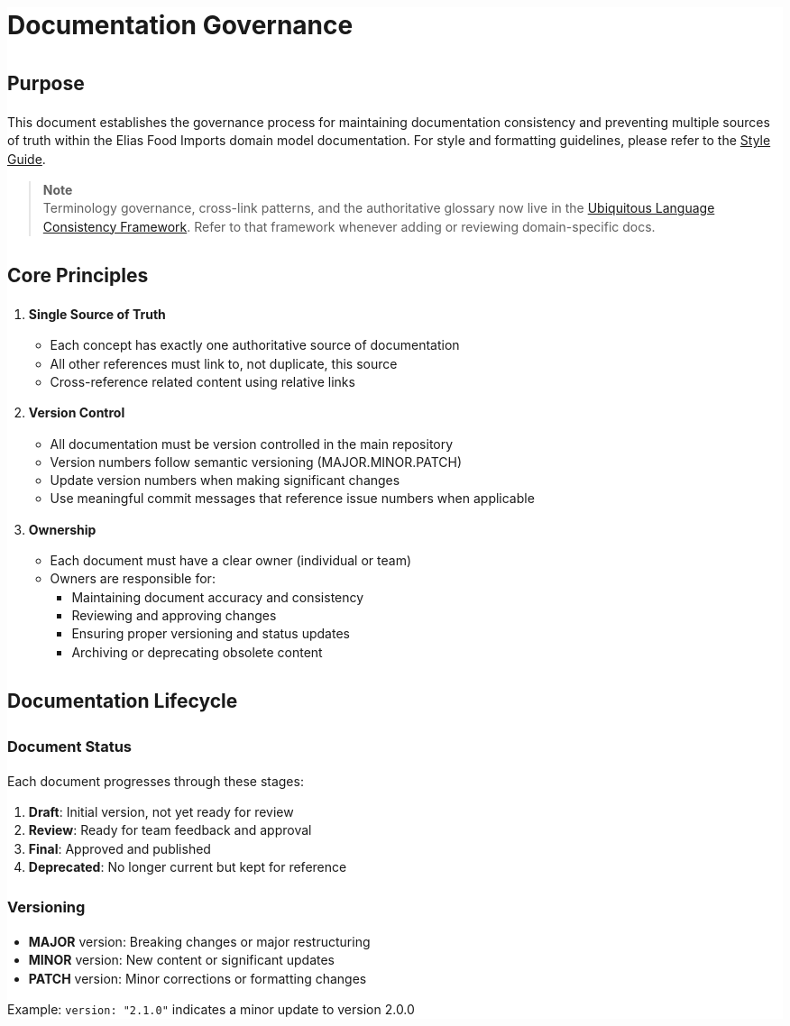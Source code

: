 # Documentation Governance

## Purpose
This document establishes the governance process for maintaining documentation consistency and preventing multiple sources of truth within the Elias Food Imports domain model documentation. For style and formatting guidelines, please refer to the [Style Guide](./STYLE_GUIDE.md).

> **Note**  
> Terminology governance, cross-link patterns, and the authoritative glossary now live in the [Ubiquitous Language Consistency Framework](./ubiquitous-language/README.md). Refer to that framework whenever adding or reviewing domain-specific docs.

## Core Principles

1. **Single Source of Truth**
   - Each concept has exactly one authoritative source of documentation
   - All other references must link to, not duplicate, this source
   - Cross-reference related content using relative links

2. **Version Control**
   - All documentation must be version controlled in the main repository
   - Version numbers follow semantic versioning (MAJOR.MINOR.PATCH)
   - Update version numbers when making significant changes
   - Use meaningful commit messages that reference issue numbers when applicable

3. **Ownership**
   - Each document must have a clear owner (individual or team)
   - Owners are responsible for:
     - Maintaining document accuracy and consistency
     - Reviewing and approving changes
     - Ensuring proper versioning and status updates
     - Archiving or deprecating obsolete content

## Documentation Lifecycle

### Document Status

Each document progresses through these stages:

1. **Draft**: Initial version, not yet ready for review
2. **Review**: Ready for team feedback and approval
3. **Final**: Approved and published
4. **Deprecated**: No longer current but kept for reference

### Versioning

- **MAJOR** version: Breaking changes or major restructuring
- **MINOR** version: New content or significant updates
- **PATCH** version: Minor corrections or formatting changes

Example: `version: "2.1.0"` indicates a minor update to version 2.0.0
